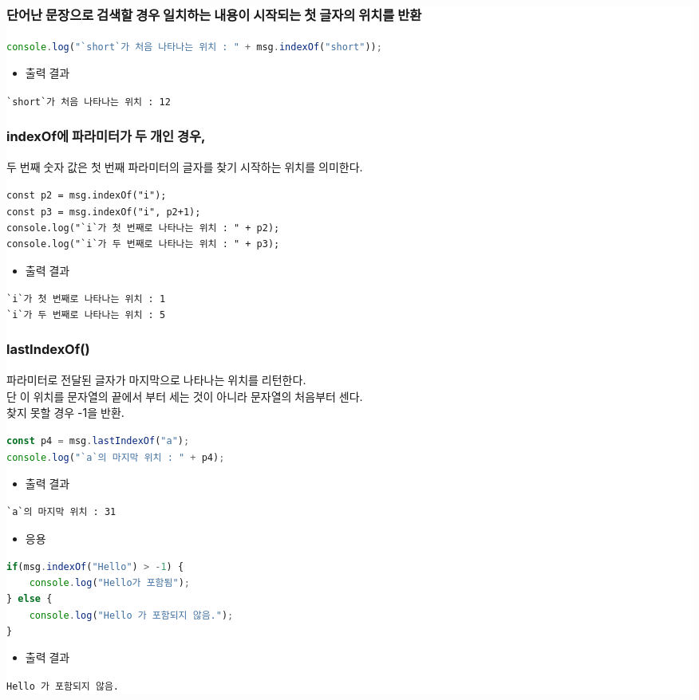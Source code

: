 ### 단어난 문장으로 검색할 경우 일치하는 내용이 시작되는 첫 글자의 위치를 반환

```jsx
console.log("`short`가 처음 나타나는 위치 : " + msg.indexOf("short"));
```

- 출력 결과

```
`short`가 처음 나타나는 위치 : 12
```

### indexOf에 파라미터가 두 개인 경우,  
두 번째 숫자 값은 첫 번째 파라미터의 글자를 찾기 시작하는 위치를 의미한다.

```
const p2 = msg.indexOf("i");
const p3 = msg.indexOf("i", p2+1);
console.log("`i`가 첫 번째로 나타나는 위치 : " + p2);
console.log("`i`가 두 번째로 나타나는 위치 : " + p3);
```

- 출력 결과

```
`i`가 첫 번째로 나타나는 위치 : 1
`i`가 두 번째로 나타나는 위치 : 5
```

### lastIndexOf()  
파라미터로 전달된 글자가 마지막으로 나타나는 위치를 리턴한다.  
단 이 위치를 문자열의 끝에서 부터 세는 것이 아니라 문자열의 처음부터 센다.  
찾지 못할 경우 -1을 반환.

```jsx
const p4 = msg.lastIndexOf("a");
console.log("`a`의 마지막 위치 : " + p4);
```

- 출력 결과

```
`a`의 마지막 위치 : 31
```

- 응용

```jsx
if(msg.indexOf("Hello") > -1) {
    console.log("Hello가 포함됨");
} else {
    console.log("Hello 가 포함되지 않음.");
}
```

- 출력 결과

```
Hello 가 포함되지 않음.
```
